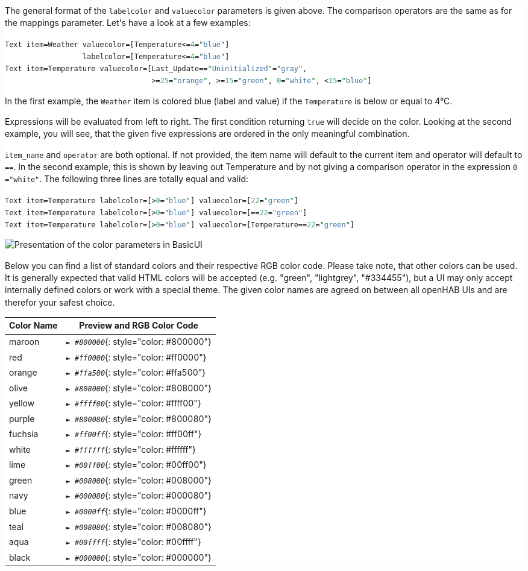 The general format of the `labelcolor` and `valuecolor` parameters is given above.
The comparison operators are the same as for the mappings parameter.
Let's have a look at a few examples:

```perl
Text item=Weather valuecolor=[Temperature<=4="blue"]
                  labelcolor=[Temperature<=4="blue"]
Text item=Temperature valuecolor=[Last_Update=="Uninitialized"="gray",
                                  >=25="orange", >=15="green", 0="white", <15="blue"]
```

In the first example, the `Weather` item is colored blue (label and value) if the `Temperature` is below or equal to 4°C.

Expressions will be evaluated from left to right.
The first condition returning `true` will decide on the color.
Looking at the second example, you will see, that the given five expressions are ordered in the only meaningful combination.

`item_name` and `operator` are both optional.
If not provided, the item name will default to the current item and operator will default to `==`.
In the second example, this is shown by leaving out Temperature and by not giving a comparison operator in the expression `0="white"`.
The following three lines are totally equal and valid:

```perl
Text item=Temperature labelcolor=[>0="blue"] valuecolor=[22="green"]
Text item=Temperature labelcolor=[>0="blue"] valuecolor=[==22="green"]
Text item=Temperature labelcolor=[>0="blue"] valuecolor=[Temperature==22="green"]
```

![Presentation of the color parameters in BasicUI](images/sitemap_demo_colors.png)

Below you can find a list of standard colors and their respective RGB color code.
Please take note, that other colors can be used.
It is generally expected that valid HTML colors will be accepted (e.g. "green", "lightgrey", "#334455"), but a UI may only accept internally defined colors or work with a special theme.
The given color names are agreed on between all openHAB UIs and are therefor your safest choice.

| Color Name  | Preview and RGB Color Code              |
|-------------|-----------------------------------------|
| maroon      | *`► #800000`*{: style="color: #800000"} |
| red         | *`► #ff0000`*{: style="color: #ff0000"} |
| orange      | *`► #ffa500`*{: style="color: #ffa500"} |
| olive       | *`► #808000`*{: style="color: #808000"} |
| yellow      | *`► #ffff00`*{: style="color: #ffff00"} |
| purple      | *`► #800080`*{: style="color: #800080"} |
| fuchsia     | *`► #ff00ff`*{: style="color: #ff00ff"} |
| white       | *`► #ffffff`*{: style="color: #ffffff"} |
| lime        | *`► #00ff00`*{: style="color: #00ff00"} |
| green       | *`► #008000`*{: style="color: #008000"} |
| navy        | *`► #000080`*{: style="color: #000080"} |
| blue        | *`► #0000ff`*{: style="color: #0000ff"} |
| teal        | *`► #008080`*{: style="color: #008080"} |
| aqua        | *`► #00ffff`*{: style="color: #00ffff"} |
| black       | *`► #000000`*{: style="color: #000000"} |